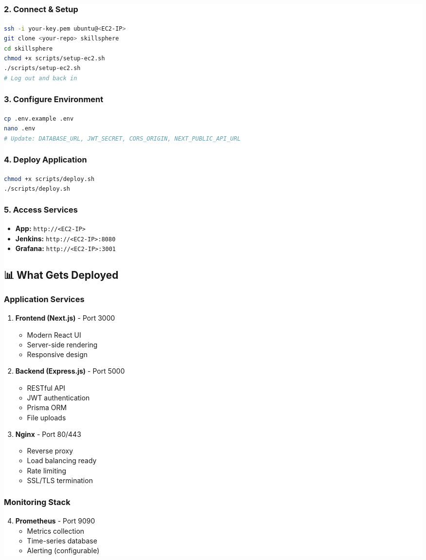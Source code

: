 ### 2. Connect & Setup
```bash
ssh -i your-key.pem ubuntu@<EC2-IP>
git clone <your-repo> skillsphere
cd skillsphere
chmod +x scripts/setup-ec2.sh
./scripts/setup-ec2.sh
# Log out and back in
```

### 3. Configure Environment
```bash
cp .env.example .env
nano .env
# Update: DATABASE_URL, JWT_SECRET, CORS_ORIGIN, NEXT_PUBLIC_API_URL
```

### 4. Deploy Application
```bash
chmod +x scripts/deploy.sh
./scripts/deploy.sh
```

### 5. Access Services
- **App:** `http://<EC2-IP>`
- **Jenkins:** `http://<EC2-IP>:8080`
- **Grafana:** `http://<EC2-IP>:3001`

## 📊 What Gets Deployed

### Application Services
1. **Frontend (Next.js)** - Port 3000
   - Modern React UI
   - Server-side rendering
   - Responsive design

2. **Backend (Express.js)** - Port 5000
   - RESTful API
   - JWT authentication
   - Prisma ORM
   - File uploads

3. **Nginx** - Port 80/443
   - Reverse proxy
   - Load balancing ready
   - Rate limiting
   - SSL/TLS termination

### Monitoring Stack
4. **Prometheus** - Port 9090
   - Metrics collection
   - Time-series database
   - Alerting (configurable)
